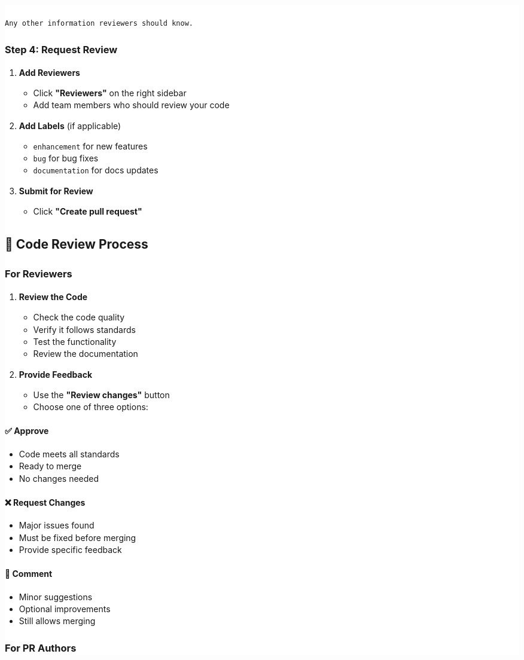 ```markdown

Any other information reviewers should know.
```

### Step 4: Request Review

1. **Add Reviewers**

   - Click **"Reviewers"** on the right sidebar
   - Add team members who should review your code

2. **Add Labels** (if applicable)

   - `enhancement` for new features
   - `bug` for bug fixes
   - `documentation` for docs updates

3. **Submit for Review**
   - Click **"Create pull request"**

## 👀 Code Review Process

### For Reviewers

1. **Review the Code**

   - Check the code quality
   - Verify it follows standards
   - Test the functionality
   - Review the documentation

2. **Provide Feedback**
   - Use the **"Review changes"** button
   - Choose one of three options:

#### ✅ **Approve**

- Code meets all standards
- Ready to merge
- No changes needed

#### ❌ **Request Changes**

- Major issues found
- Must be fixed before merging
- Provide specific feedback

#### 💬 **Comment**

- Minor suggestions
- Optional improvements
- Still allows merging

### For PR Authors
